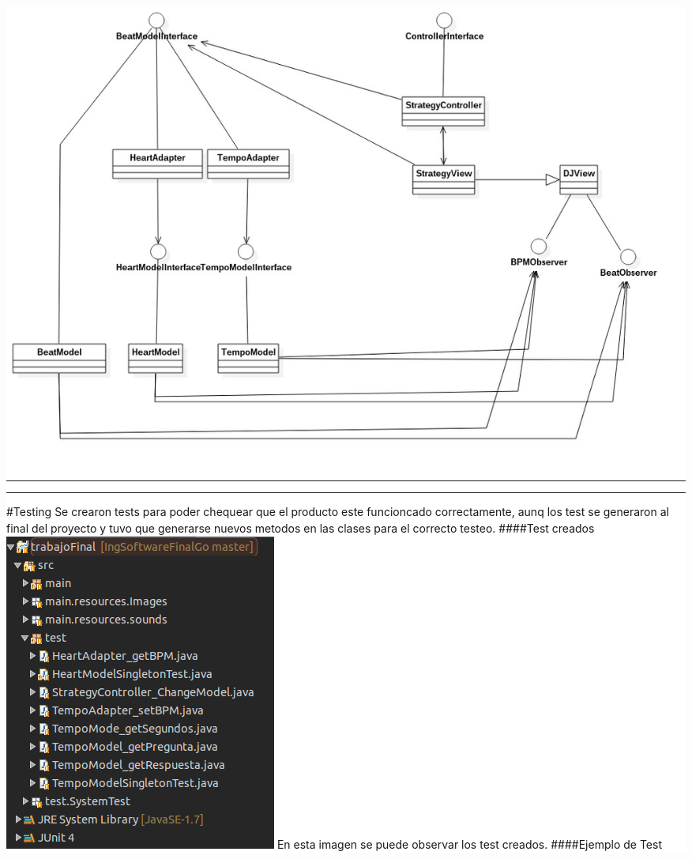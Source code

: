 ![](/Diagramas/Clases-Strategy.jpg)

-----------------------------------------------------------------------------------
***
#Testing
Se crearon tests para poder chequear que el producto este funcioncado correctamente, aunq los test se generaron al final del proyecto y tuvo que generarse nuevos metodos en las clases para el correcto testeo.
####Test creados
![](/Diagramas/test-final.png)
En esta imagen se puede observar los test creados.
####Ejemplo de Test